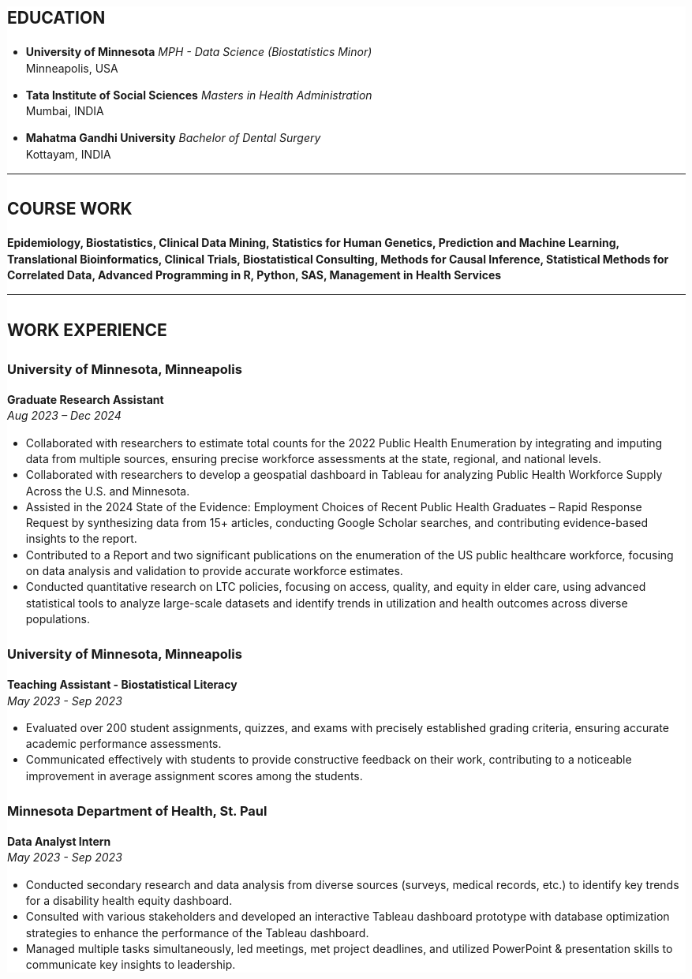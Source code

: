 
## EDUCATION

- **University of Minnesota**  *MPH - Data Science (Biostatistics Minor)*  
  Minneapolis, USA

- **Tata Institute of Social Sciences**  *Masters in Health Administration*  
  Mumbai, INDIA

- **Mahatma Gandhi University**   *Bachelor of Dental Surgery*  
  Kottayam, INDIA

---

## COURSE WORK

**Epidemiology, Biostatistics, Clinical Data Mining, Statistics for Human Genetics, Prediction and Machine Learning, Translational Bioinformatics, Clinical Trials, Biostatistical Consulting, Methods for Causal Inference, Statistical Methods for Correlated Data, Advanced Programming in R, Python, SAS, Management in Health Services**

---

## WORK EXPERIENCE

### University of Minnesota, Minneapolis
**Graduate Research Assistant**  
*Aug 2023 – Dec 2024*  
- Collaborated with researchers to estimate total counts for the 2022 Public Health Enumeration by integrating and imputing data from multiple sources, ensuring precise workforce assessments at the state, regional, and national levels.
- Collaborated with researchers to develop a geospatial dashboard in Tableau for analyzing Public Health Workforce Supply Across the U.S. and Minnesota.
- Assisted in the 2024 State of the Evidence: Employment Choices of Recent Public Health Graduates – Rapid Response Request by synthesizing data from 15+ articles, conducting Google Scholar searches, and contributing evidence-based insights to the report.
- Contributed to a Report and two significant publications on the enumeration of the US public healthcare workforce, focusing on data analysis and validation to provide accurate workforce estimates.
- Conducted quantitative research on LTC policies, focusing on access, quality, and equity in elder care, using advanced statistical tools to analyze large-scale datasets and identify trends in utilization and health outcomes across diverse populations.


### University of Minnesota, Minneapolis
**Teaching Assistant - Biostatistical Literacy**  
*May 2023 - Sep 2023*  
- Evaluated over 200 student assignments, quizzes, and exams with precisely established grading criteria, ensuring accurate academic performance assessments.
- Communicated effectively with students to provide constructive feedback on their work, contributing to a noticeable improvement in average assignment scores among the students.
  
### Minnesota Department of Health, St. Paul
**Data Analyst Intern**  
*May 2023 - Sep 2023*  
- Conducted secondary research and data analysis from diverse sources (surveys, medical records, etc.) to identify key trends for a disability health equity dashboard.
- Consulted with various stakeholders and developed an interactive Tableau dashboard prototype with database optimization strategies to enhance the performance of the Tableau dashboard. 
- Managed multiple tasks simultaneously, led meetings, met project deadlines, and utilized PowerPoint & presentation skills to communicate key insights to leadership.
